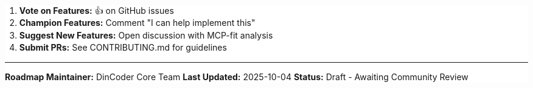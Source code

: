 1. **Vote on Features:** 👍 on GitHub issues
2. **Champion Features:** Comment "I can help implement this"
3. **Suggest New Features:** Open discussion with MCP-fit analysis
4. **Submit PRs:** See CONTRIBUTING.md for guidelines

---

**Roadmap Maintainer:** DinCoder Core Team
**Last Updated:** 2025-10-04
**Status:** Draft - Awaiting Community Review
